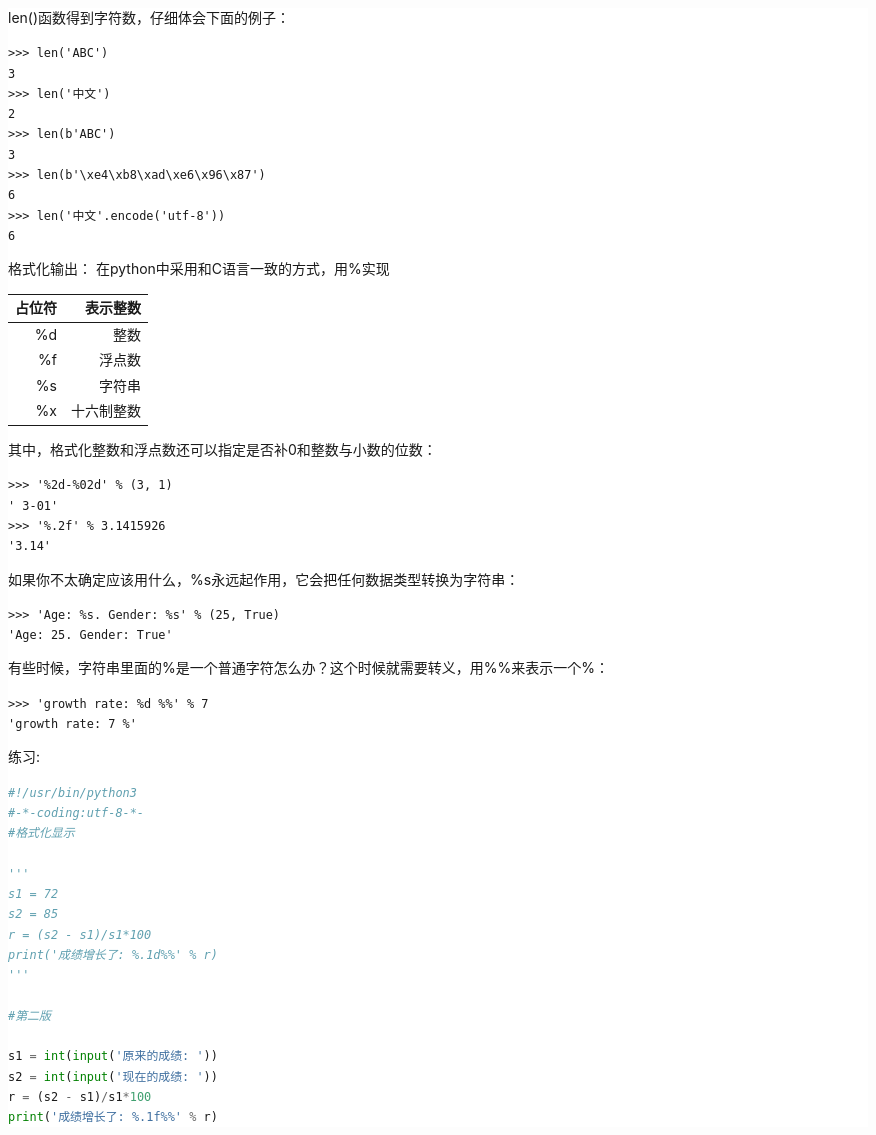 len()函数得到字符数，仔细体会下面的例子：

```
>>> len('ABC')
3
>>> len('中文')
2
>>> len(b'ABC')
3
>>> len(b'\xe4\xb8\xad\xe6\x96\x87')
6
>>> len('中文'.encode('utf-8'))
6
```

格式化输出：
在python中采用和C语言一致的方式，用%实现

占位符|表示整数
---:|---:
%d|整数
%f|浮点数
%s|字符串
%x|十六制整数

其中，格式化整数和浮点数还可以指定是否补0和整数与小数的位数：

```
>>> '%2d-%02d' % (3, 1)
' 3-01'
>>> '%.2f' % 3.1415926
'3.14'
```

如果你不太确定应该用什么，%s永远起作用，它会把任何数据类型转换为字符串：

```
>>> 'Age: %s. Gender: %s' % (25, True)
'Age: 25. Gender: True'
```

有些时候，字符串里面的%是一个普通字符怎么办？这个时候就需要转义，用%%来表示一个%：

```
>>> 'growth rate: %d %%' % 7
'growth rate: 7 %'
```

练习:

```python
#!/usr/bin/python3
#-*-coding:utf-8-*-
#格式化显示

'''
s1 = 72
s2 = 85
r = (s2 - s1)/s1*100
print('成绩增长了: %.1d%%' % r)
'''

#第二版

s1 = int(input('原来的成绩: '))
s2 = int(input('现在的成绩: '))
r = (s2 - s1)/s1*100
print('成绩增长了: %.1f%%' % r)
```
